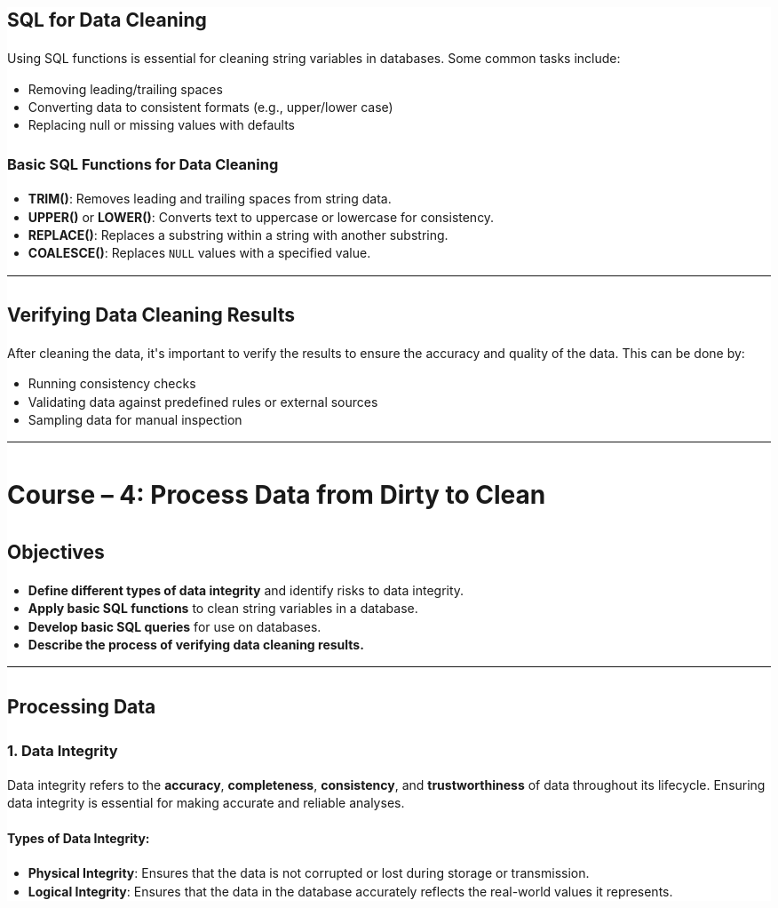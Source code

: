 
## SQL for Data Cleaning

Using SQL functions is essential for cleaning string variables in databases. Some common tasks include:

- Removing leading/trailing spaces
- Converting data to consistent formats (e.g., upper/lower case)
- Replacing null or missing values with defaults

### Basic SQL Functions for Data Cleaning
- **TRIM()**: Removes leading and trailing spaces from string data.
- **UPPER()** or **LOWER()**: Converts text to uppercase or lowercase for consistency.
- **REPLACE()**: Replaces a substring within a string with another substring.
- **COALESCE()**: Replaces `NULL` values with a specified value.

---

## Verifying Data Cleaning Results

After cleaning the data, it's important to verify the results to ensure the accuracy and quality of the data. This can be done by:
- Running consistency checks
- Validating data against predefined rules or external sources
- Sampling data for manual inspection

---
# Course – 4: Process Data from Dirty to Clean

## Objectives

- **Define different types of data integrity** and identify risks to data integrity.
- **Apply basic SQL functions** to clean string variables in a database.
- **Develop basic SQL queries** for use on databases.
- **Describe the process of verifying data cleaning results.**

---

## Processing Data

### 1. **Data Integrity**
Data integrity refers to the **accuracy**, **completeness**, **consistency**, and **trustworthiness** of data throughout its lifecycle. Ensuring data integrity is essential for making accurate and reliable analyses.

#### Types of Data Integrity:
- **Physical Integrity**: Ensures that the data is not corrupted or lost during storage or transmission.
- **Logical Integrity**: Ensures that the data in the database accurately reflects the real-world values it represents.
